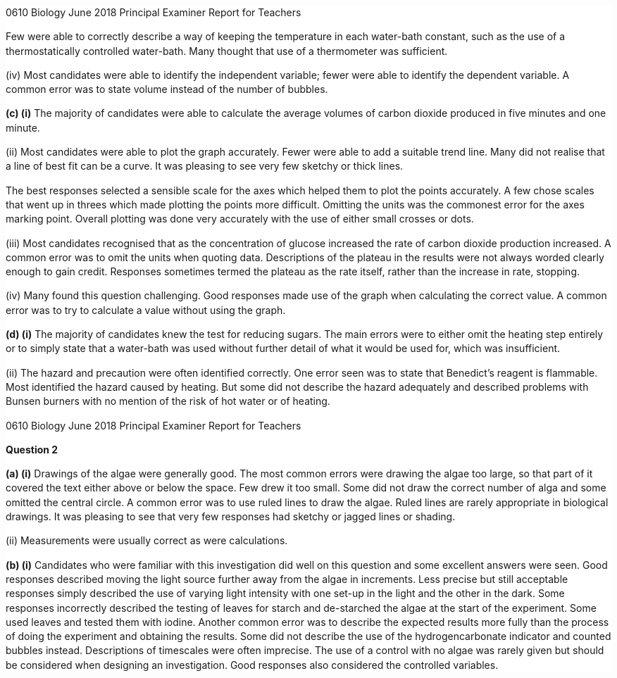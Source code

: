 
 0610 Biology June 2018 Principal Examiner Report for Teachers 

 Few were able to correctly describe a way of keeping the temperature in each water-bath constant, such as the use of a thermostatically controlled water-bath. Many thought that use of a thermometer was sufficient. 

 (iv) Most candidates were able to identify the independent variable; fewer were able to identify the dependent variable. A common error was to state volume instead of the number of bubbles. 

**(c) (i)** The majority of candidates were able to calculate the average volumes of carbon dioxide produced in five minutes and one minute. 

 (ii) Most candidates were able to plot the graph accurately. Fewer were able to add a suitable trend line. Many did not realise that a line of best fit can be a curve. It was pleasing to see very few sketchy or thick lines. 

 The best responses selected a sensible scale for the axes which helped them to plot the points accurately. A few chose scales that went up in threes which made plotting the points more difficult. Omitting the units was the commonest error for the axes marking point. Overall plotting was done very accurately with the use of either small crosses or dots. 

 (iii) Most candidates recognised that as the concentration of glucose increased the rate of carbon dioxide production increased. A common error was to omit the units when quoting data. Descriptions of the plateau in the results were not always worded clearly enough to gain credit. Responses sometimes termed the plateau as the rate itself, rather than the increase in rate, stopping. 

 (iv) Many found this question challenging. Good responses made use of the graph when calculating the correct value. A common error was to try to calculate a value without using the graph. 

**(d) (i)** The majority of candidates knew the test for reducing sugars. The main errors were to either omit the heating step entirely or to simply state that a water-bath was used without further detail of what it would be used for, which was insufficient. 

 (ii) The hazard and precaution were often identified correctly. One error seen was to state that Benedict’s reagent is flammable. Most identified the hazard caused by heating. But some did not describe the hazard adequately and described problems with Bunsen burners with no mention of the risk of hot water or of heating. 


 0610 Biology June 2018 Principal Examiner Report for Teachers 

**Question 2** 

**(a) (i)** Drawings of the algae were generally good. The most common errors were drawing the algae too large, so that part of it covered the text either above or below the space. Few drew it too small. Some did not draw the correct number of alga and some omitted the central circle. A common error was to use ruled lines to draw the algae. Ruled lines are rarely appropriate in biological drawings. It was pleasing to see that very few responses had sketchy or jagged lines or shading. 

 (ii) Measurements were usually correct as were calculations. 

**(b) (i)** Candidates who were familiar with this investigation did well on this question and some excellent answers were seen. Good responses described moving the light source further away from the algae in increments. Less precise but still acceptable responses simply described the use of varying light intensity with one set-up in the light and the other in the dark. Some responses incorrectly described the testing of leaves for starch and de-starched the algae at the start of the experiment. Some used leaves and tested them with iodine. Another common error was to describe the expected results more fully than the process of doing the experiment and obtaining the results. Some did not describe the use of the hydrogencarbonate indicator and counted bubbles instead. Descriptions of timescales were often imprecise. The use of a control with no algae was rarely given but should be considered when designing an investigation. Good responses also considered the controlled variables. 
